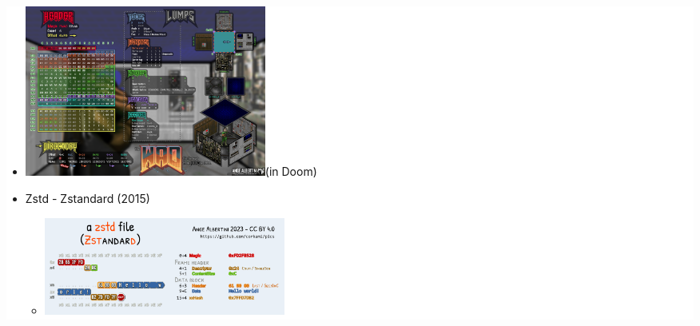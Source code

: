 - <a href="wad.png"><img src="wad.png" width="300"></a>(in Doom)


- Zstd - Zstandard (2015)
  - <a href="zstd.png"><img src="zstd.png" width="300"></a>